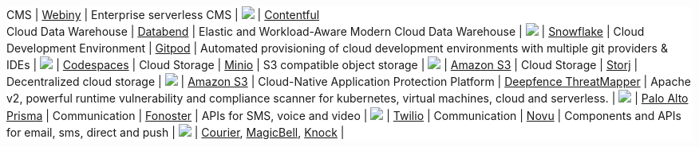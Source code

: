  CMS                                          | [Webiny](https://www.webiny.com/)                                                                | Enterprise serverless CMS                                                                                                                                         |                    <a href=https://github.com/webiny/webiny-js><img src="https://img.shields.io/github/stars/webiny/webiny-js?style=social" width=150/></a>                    |                                                                                   [Contentful](https://www.contentful.com/)                                                                                    
 Cloud Data Warehouse                         | [Databend](https://databend.rs)                                                                  | Elastic and Workload-Aware Modern Cloud Data Warehouse                                                                                                            |               <a href=https://github.com/datafuselabs/databend><img src="https://img.shields.io/github/stars/datafuselabs/databend?style=social" width=150/></a>               |                                                                                     [Snowflake](https://www.snowflake.com)                                                                                     |
 Cloud Development Environment                | [Gitpod](https://gitpod.io)                                                                      | Automated provisioning of cloud development environments with multiple git providers & IDEs                                                                       |                    <a href=https://github.com/gitpod-io/gitpod><img src="https://img.shields.io/github/stars/gitpod-io/gitpod?style=social" width=150/></a>                    |                                                                              [Codespaces](https://github.com/features/codespaces)                                                                              |
 Cloud Storage                                | [Minio](https://min.io/)                                                                         | S3 compatible object storage                                                                                                                                      |                         <a href=https://github.com/minio/minio><img src="https://img.shields.io/github/stars/minio/minio?style=social" width=150/></a>                         |                                                                                    [Amazon S3](https://aws.amazon.com/s3/)                                                                                     |
 Cloud Storage                                | [Storj](https://www.storj.io/)                                                                   | Decentralized cloud storage                                                                                                                                       |                         <a href=https://github.com/storj/storj><img src="https://img.shields.io/github/stars/storj/storj?style=social" width=150/></a>                         |                                                                                    [Amazon S3](https://aws.amazon.com/s3/)                                                                                     |
 Cloud-Native Application Protection Platform | [Deepfence ThreatMapper](https://github.com/deepfence/ThreatMapper)                              | Apache v2, powerful runtime vulnerability and compliance scanner for kubernetes, virtual machines, cloud and serverless.                                          |              <a href=https://github.com/deepfence/ThreatMapper><img src="https://img.shields.io/github/stars/deepfence/ThreatMapper?style=social" width=150/></a>              |                                                                       [Palo Alto Prisma](https://www.paloaltonetworks.com/prisma/cloud)                                                                        |
 Communication                                | [Fonoster](https://fonoster.com/)                                                                | APIs for SMS, voice and video                                                                                                                                     |                   <a href=https://github.com/fonoster/fonoster><img src="https://img.shields.io/github/stars/fonoster/fonoster?style=social" width=150/></a>                   |                                                                                       [Twilio](https://www.twilio.com/)                                                                                        |
 Communication                                | [Novu](https://novu.co/)                                                                         | Components and APIs for email, sms, direct and push                                                                                                               |                         <a href=https://github.com/novuhq/novu><img src="https://img.shields.io/github/stars/novuhq/novu?style=social" width=150/></a>                         |                                                   [Courier](https://www.courier.com/), [MagicBell](https://www.magicbell.com/), [Knock](https://knock.app/)                                                    |
